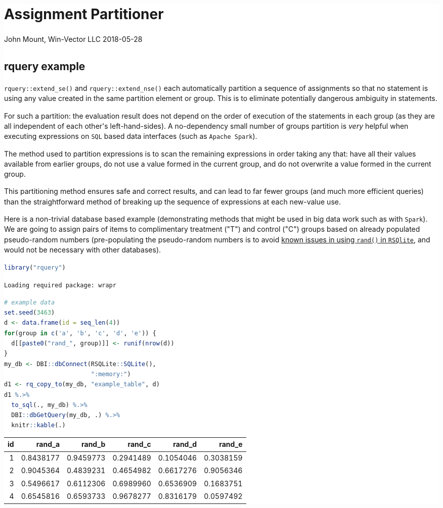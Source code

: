 Assignment Partitioner
================
John Mount, Win-Vector LLC
2018-05-28

rquery example
--------------

`rquery::extend_se()` and `rquery::extend_nse()` each automatically partition a sequence of assignments so that no statement is using any value created in the same partition element or group. This is to eliminate potentially dangerous ambiguity in statements.

For such a partition: the evaluation result does not depend on the order of execution of the statements in each group (as they are all independent of each other's left-hand-sides). A no-dependency small number of groups partition is *very* helpful when executing expressions on `SQL` based data interfaces (such as `Apache Spark`).

The method used to partition expressions is to scan the remaining expressions in order taking any that: have all their values available from earlier groups, do not use a value formed in the current group, and do not overwrite a value formed in the current group.

This partitioning method ensures safe and correct results, and can lead to far fewer groups (and much more efficient queries) than the straightforward method of breaking up the sequence of expressions at each new-value use.

Here is a non-trivial database based example (demonstrating methods that might be used in big data work such as with `Spark`). We are going to assign pairs of items to complimentary treatment ("T") and control ("C") groups based on already populated pseudo-random numbers (pre-populating the pseudo-random numbers is to avoid [known issues in using `rand()` in `RSQlite`](https://winvector.github.io/rquery/reference/if_else_block.html), and would not be necessary with other databases).

``` r
library("rquery")
```

    Loading required package: wrapr

``` r
# example data
set.seed(3463)
d <- data.frame(id = seq_len(4))
for(group in c('a', 'b', 'c', 'd', 'e')) {
  d[[paste0("rand_", group)]] <- runif(nrow(d))
}
my_db <- DBI::dbConnect(RSQLite::SQLite(), 
                        ":memory:")
d1 <- rq_copy_to(my_db, "example_table", d)
d1 %.>%
  to_sql(., my_db) %.>%
  DBI::dbGetQuery(my_db, .) %.>%
  knitr::kable(.)
```

|   id|    rand\_a|    rand\_b|    rand\_c|    rand\_d|    rand\_e|
|----:|----------:|----------:|----------:|----------:|----------:|
|    1|  0.8438177|  0.9459773|  0.2941489|  0.1054046|  0.3038159|
|    2|  0.9045364|  0.4839231|  0.4654982|  0.6617276|  0.9056346|
|    3|  0.5496617|  0.6112306|  0.6989960|  0.6536909|  0.1683751|
|    4|  0.6545816|  0.6593733|  0.9678277|  0.8316179|  0.0597492|

